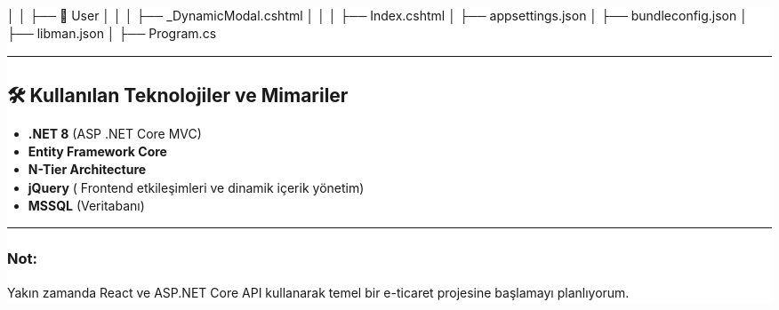 │   │   ├── 📂 User
│   │   │   ├── _DynamicModal.cshtml
│   │   │   ├── Index.cshtml
│   ├── appsettings.json
│   ├── bundleconfig.json
│   ├── libman.json
│   ├── Program.cs 
</pre>

---

<h2>🛠️ Kullanılan Teknolojiler ve Mimariler</h2>

<ul> 
  <li><strong>.NET 8</strong> (ASP .NET Core MVC)</li> 
  <li><strong>Entity Framework Core</strong></li> 
  <li><strong>N-Tier Architecture</strong></li> 
  <li><strong>jQuery</strong> ( Frontend etkileşimleri ve dinamik içerik yönetim)</li> 
  <li><strong>MSSQL</strong> (Veritabanı)</li> 
</ul>

---

<p>
  <h3>Not:</h3>
  Yakın zamanda React ve ASP.NET Core API kullanarak temel bir e-ticaret projesine başlamayı planlıyorum.
</p>
